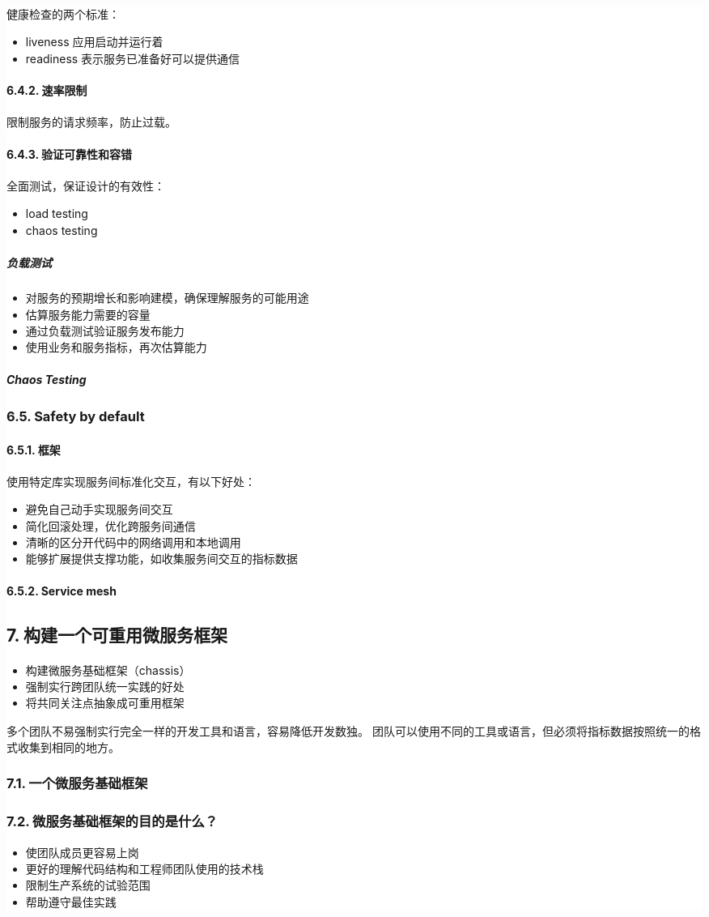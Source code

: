 健康检查的两个标准：

* liveness 应用启动并运行着
* readiness 表示服务已准备好可以提供通信

#### 6.4.2. 速率限制

限制服务的请求频率，防止过载。

#### 6.4.3. 验证可靠性和容错

全面测试，保证设计的有效性：

* load testing
* chaos testing

##### 负载测试

* 对服务的预期增长和影响建模，确保理解服务的可能用途
* 估算服务能力需要的容量
* 通过负载测试验证服务发布能力
* 使用业务和服务指标，再次估算能力

##### Chaos Testing

### 6.5. Safety by default

#### 6.5.1. 框架

使用特定库实现服务间标准化交互，有以下好处：

* 避免自己动手实现服务间交互
* 简化回滚处理，优化跨服务间通信
* 清晰的区分开代码中的网络调用和本地调用
* 能够扩展提供支撑功能，如收集服务间交互的指标数据

#### 6.5.2. Service mesh

## 7. 构建一个可重用微服务框架

* 构建微服务基础框架（chassis）
* 强制实行跨团队统一实践的好处
* 将共同关注点抽象成可重用框架

多个团队不易强制实行完全一样的开发工具和语言，容易降低开发数独。
团队可以使用不同的工具或语言，但必须将指标数据按照统一的格式收集到相同的地方。

### 7.1. 一个微服务基础框架

### 7.2. 微服务基础框架的目的是什么？

* 使团队成员更容易上岗
* 更好的理解代码结构和工程师团队使用的技术栈
* 限制生产系统的试验范围
* 帮助遵守最佳实践
